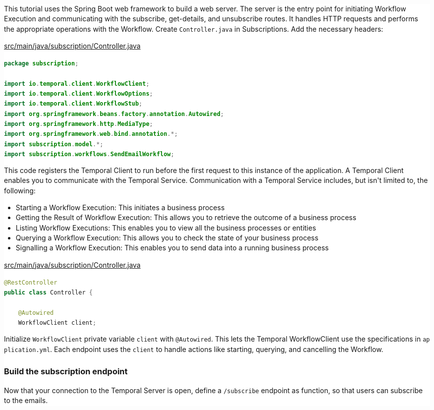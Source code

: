This tutorial uses the Spring Boot web framework to build a web server.
The server is the entry point for initiating Workflow Execution and communicating with the subscribe, get-details, and unsubscribe routes.
It handles HTTP requests and performs the appropriate operations with the Workflow.
Create `Controller.java` in Subscriptions.
Add the necessary headers:


[src/main/java/subscription/Controller.java](https://github.com/temporalio/email-subscription-project-java/blob/main/src/main/java/subscription/Controller.java)
```java
package subscription;

import io.temporal.client.WorkflowClient;
import io.temporal.client.WorkflowOptions;
import io.temporal.client.WorkflowStub;
import org.springframework.beans.factory.annotation.Autowired;
import org.springframework.http.MediaType;
import org.springframework.web.bind.annotation.*;
import subscription.model.*;
import subscription.workflows.SendEmailWorkflow;
```


This code registers the Temporal Client to run before the first request to this instance of the application.
A Temporal Client enables you to communicate with the Temporal Service.
Communication with a Temporal Service includes, but isn't limited to, the following:

- Starting a Workflow Execution: This initiates a business process
- Getting the Result of Workflow Execution: This allows you to retrieve the outcome of a business process
- Listing Workflow Executions: This enables you to view all the business processes or entities
- Querying a Workflow Execution: This allows you to check the state of your business process
- Signalling a Workflow Execution: This enables you to send data into a running business process


[src/main/java/subscription/Controller.java](https://github.com/temporalio/email-subscription-project-java/blob/main/src/main/java/subscription/Controller.java)
```java
@RestController
public class Controller {

    @Autowired
    WorkflowClient client;

```


Initialize `WorkflowClient` private variable `client` with `@Autowired`.
This lets the Temporal WorkflowClient use the specifications in `application.yml`.
Each endpoint uses the `client` to handle actions like starting, querying, and cancelling the Workflow.

### Build the subscription endpoint
Now that your connection to the Temporal Server is open, define a `/subscribe` endpoint as function, so that users can subscribe to the emails.
